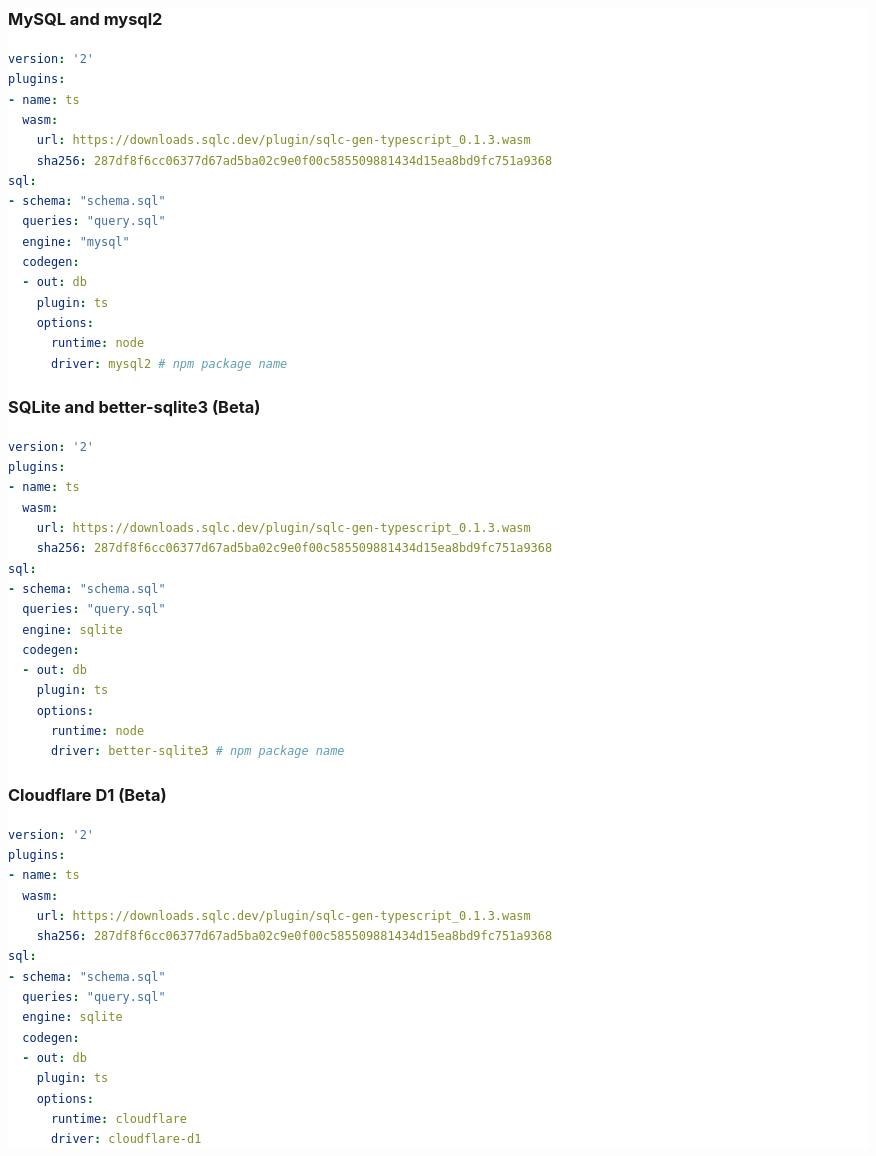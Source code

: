 
### MySQL and mysql2

```yaml
version: '2'
plugins:
- name: ts
  wasm:
    url: https://downloads.sqlc.dev/plugin/sqlc-gen-typescript_0.1.3.wasm
    sha256: 287df8f6cc06377d67ad5ba02c9e0f00c585509881434d15ea8bd9fc751a9368
sql:
- schema: "schema.sql"
  queries: "query.sql"
  engine: "mysql"
  codegen:
  - out: db
    plugin: ts
    options:
      runtime: node
      driver: mysql2 # npm package name
```

### SQLite and better-sqlite3 (Beta)

```yaml
version: '2'
plugins:
- name: ts
  wasm:
    url: https://downloads.sqlc.dev/plugin/sqlc-gen-typescript_0.1.3.wasm
    sha256: 287df8f6cc06377d67ad5ba02c9e0f00c585509881434d15ea8bd9fc751a9368
sql:
- schema: "schema.sql"
  queries: "query.sql"
  engine: sqlite
  codegen:
  - out: db
    plugin: ts
    options:
      runtime: node
      driver: better-sqlite3 # npm package name
```

### Cloudflare D1 (Beta)

```yaml
version: '2'
plugins:
- name: ts
  wasm:
    url: https://downloads.sqlc.dev/plugin/sqlc-gen-typescript_0.1.3.wasm
    sha256: 287df8f6cc06377d67ad5ba02c9e0f00c585509881434d15ea8bd9fc751a9368
sql:
- schema: "schema.sql"
  queries: "query.sql"
  engine: sqlite
  codegen:
  - out: db
    plugin: ts
    options:
      runtime: cloudflare
      driver: cloudflare-d1
```
